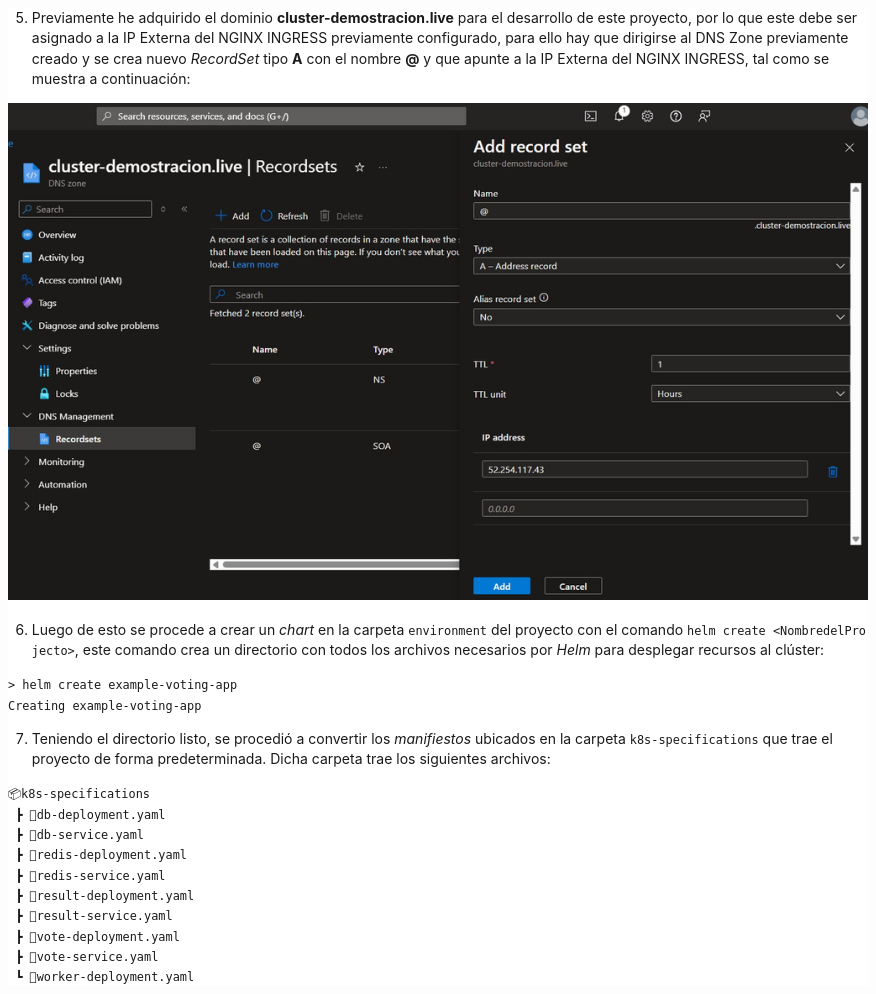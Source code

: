 5. Previamente he adquirido el dominio **cluster-demostracion.live** para el desarrollo de este proyecto, por lo que este debe ser asignado a la IP Externa del NGINX INGRESS previamente configurado, para ello hay que dirigirse al DNS Zone previamente creado y se crea nuevo *RecordSet* tipo **A** con el nombre **@** y que apunte a la IP Externa del NGINX INGRESS, tal como se muestra a continuación:

![Configuracion DNS Zone](../documentacion/sources/DNS_A_Record.jpg)


6. Luego de esto se procede a crear un *chart* en la carpeta `environment` del proyecto con el comando `helm create <NombredelProjecto>`, este comando crea un directorio con todos los archivos necesarios por *Helm* para desplegar recursos al clúster:

```
> helm create example-voting-app
Creating example-voting-app
```

7. Teniendo el directorio listo, se procedió a convertir los *manifiestos* ubicados en la carpeta `k8s-specifications` que trae el proyecto de forma predeterminada. Dicha carpeta trae los siguientes archivos:

```
📦k8s-specifications
 ┣ 📜db-deployment.yaml
 ┣ 📜db-service.yaml
 ┣ 📜redis-deployment.yaml
 ┣ 📜redis-service.yaml
 ┣ 📜result-deployment.yaml
 ┣ 📜result-service.yaml
 ┣ 📜vote-deployment.yaml
 ┣ 📜vote-service.yaml
 ┗ 📜worker-deployment.yaml
```
